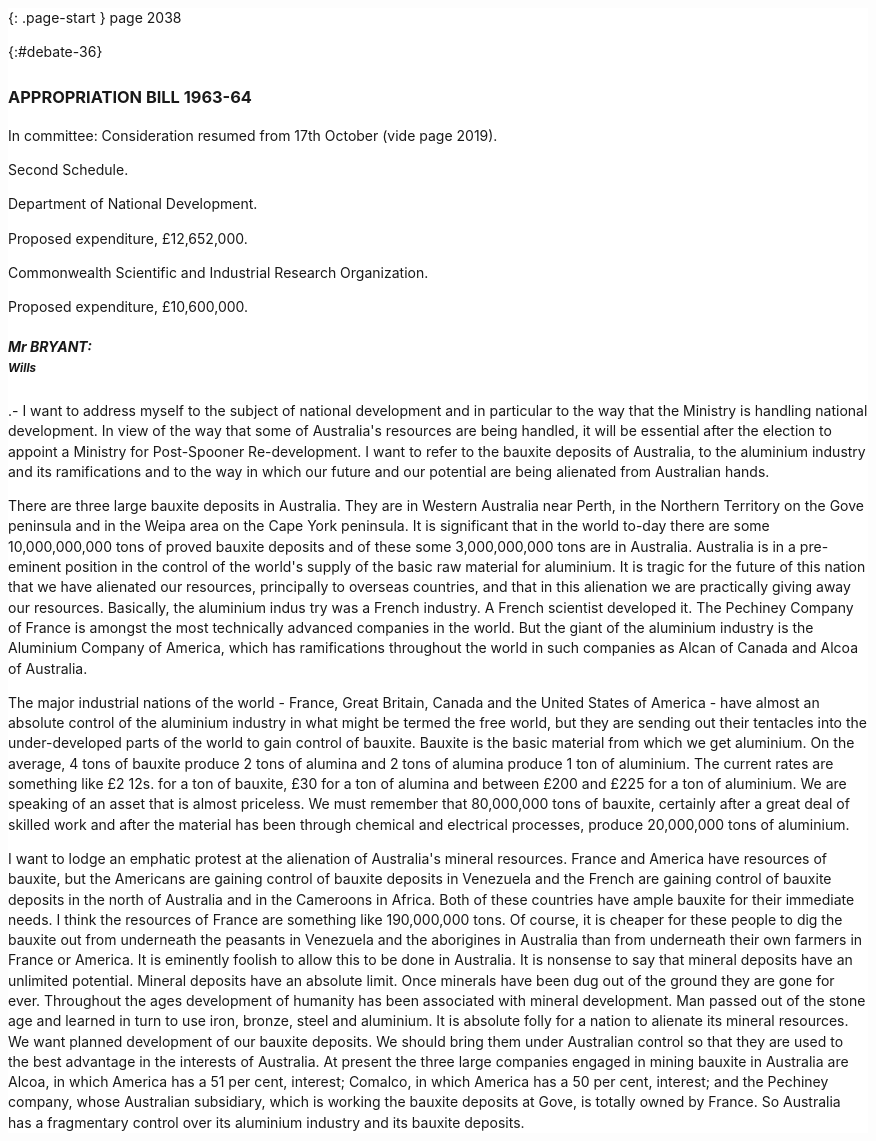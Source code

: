 {: .page-start }
page 2038

{:#debate-36}
### APPROPRIATION BILL 1963-64

In committee: Consideration resumed from 17th October (vide page 2019). 

Second Schedule. 

Department of National Development. 

Proposed expenditure, £12,652,000. 

Commonwealth Scientific and Industrial Research Organization. 

Proposed expenditure, £10,600,000. 

##### Mr BRYANT:<br><small class="text-muted">Wills</small>

.- I want to address myself to the subject of national development and in particular to the way that the Ministry is handling national development. In view of the way that some of Australia's resources are being handled, it will be essential after the election to appoint a Ministry for Post-Spooner Re-development. I want to refer to the bauxite deposits of Australia, to the aluminium industry and its ramifications and to the way in which our future and our potential are being alienated from Australian hands. 

There are three large bauxite deposits in Australia. They are in Western Australia near Perth, in the Northern Territory on the Gove peninsula and in the Weipa area on the Cape York peninsula. It is significant that in the world to-day there are some 10,000,000,000 tons of proved bauxite deposits and of these some 3,000,000,000 tons are in Australia. Australia is in a pre-eminent position in the control of the world's supply of the basic raw material for aluminium. It is tragic for the future of this nation that we have alienated our resources, principally to overseas countries, and that in this alienation we are practically giving away our resources. Basically, the aluminium indus try was a French industry. A French scientist developed it. The Pechiney Company of France is amongst the most technically advanced companies in the world. But the giant of the aluminium industry is the Aluminium Company of America, which has ramifications throughout the world in such companies as Alcan of Canada and Alcoa of Australia. 

The major industrial nations of the world - France, Great Britain, Canada and the United States of America - have almost an absolute control of the aluminium industry in what might be termed the free world, but they are sending out their tentacles into the under-developed parts of the world to gain control of bauxite. Bauxite is the basic material from which we get aluminium. On the average, 4 tons of bauxite produce 2 tons of alumina and 2 tons of alumina produce 1 ton of aluminium. The current rates are something like £2 12s. for a ton of bauxite, £30 for a ton of alumina and between £200 and £225 for a ton of aluminium. We are speaking of an asset that is almost priceless. We must remember that 80,000,000 tons of bauxite, certainly after a great deal of skilled work and after the material has been through chemical and electrical processes, produce 20,000,000 tons of aluminium. 

I want to lodge an emphatic protest at the alienation of Australia's mineral resources. France and America have resources of bauxite, but the Americans are gaining control of bauxite deposits in Venezuela and the French are gaining control of bauxite deposits in the north of Australia and in the Cameroons in Africa. Both of these countries have ample bauxite for their immediate needs. I think the resources of France are something like 190,000,000 tons. Of course, it is cheaper for these people to dig the bauxite out from underneath the peasants in Venezuela and the aborigines in Australia than from underneath their own farmers in France or America. It is eminently foolish to allow this to be done in Australia. It is nonsense to say that mineral deposits have an unlimited potential. Mineral deposits have an absolute limit. Once minerals have been dug out of the ground they are gone for ever. Throughout the ages development of humanity has been associated with mineral development. Man passed out of the stone age and learned in turn to use iron, bronze, steel and aluminium. It is absolute folly for a nation to alienate its mineral resources. We want planned development of our bauxite deposits. We should bring them under Australian control so that they are used to the best advantage in the interests of Australia. At present the three large companies engaged in mining bauxite in Australia are Alcoa, in which America has a 51 per cent, interest; Comalco, in which America has a 50 per cent, interest; and the Pechiney company, whose Australian subsidiary, which is working the bauxite deposits at Gove, is totally owned by France. So Australia has a fragmentary control over its aluminium industry and its bauxite deposits. 

